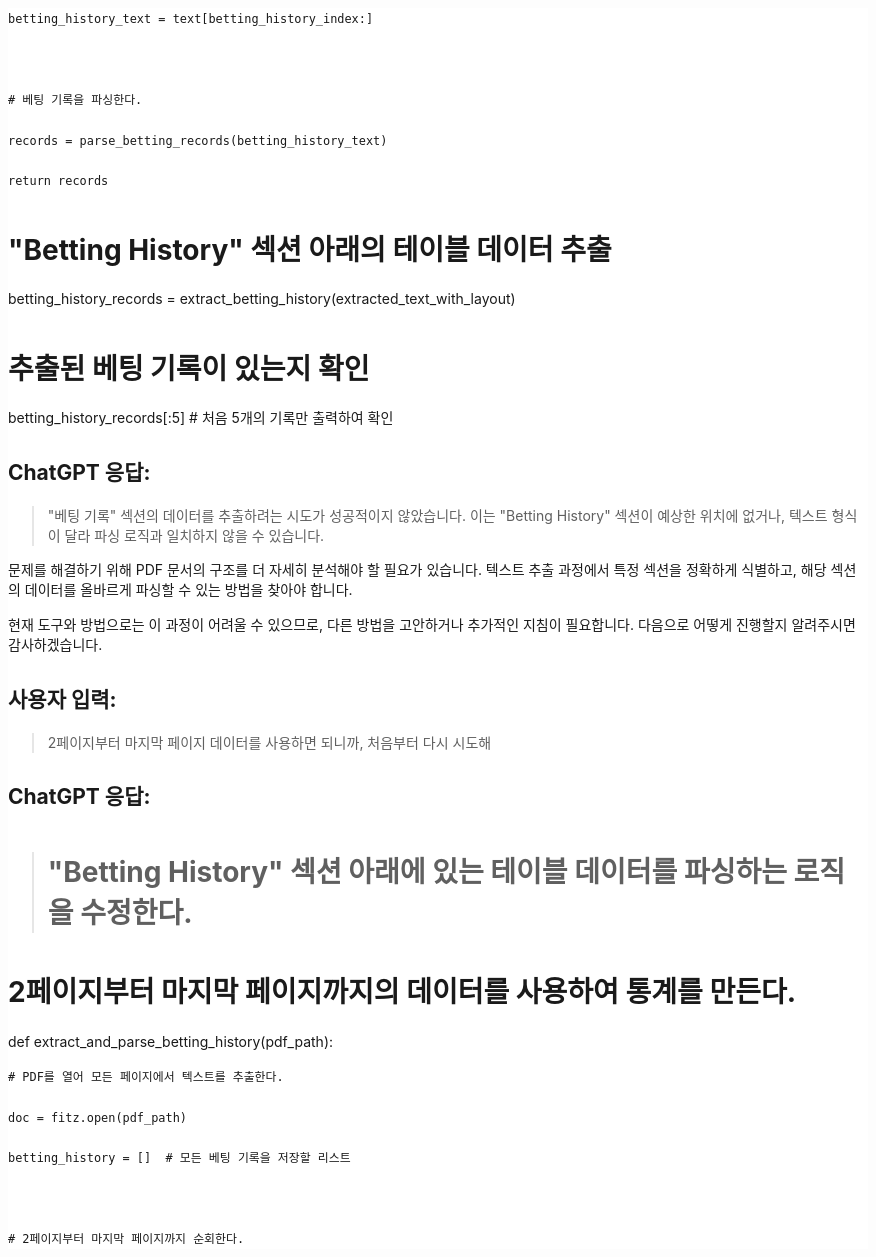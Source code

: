     betting_history_text = text[betting_history_index:]



    # 베팅 기록을 파싱한다.

    records = parse_betting_records(betting_history_text)

    return records



# "Betting History" 섹션 아래의 테이블 데이터 추출

betting_history_records = extract_betting_history(extracted_text_with_layout)



# 추출된 베팅 기록이 있는지 확인

betting_history_records[:5]  # 처음 5개의 기록만 출력하여 확인

## ChatGPT 응답:
> "베팅 기록" 섹션의 데이터를 추출하려는 시도가 성공적이지 않았습니다. 이는 "Betting History" 섹션이 예상한 위치에 없거나, 텍스트 형식이 달라 파싱 로직과 일치하지 않을 수 있습니다.

문제를 해결하기 위해 PDF 문서의 구조를 더 자세히 분석해야 할 필요가 있습니다. 텍스트 추출 과정에서 특정 섹션을 정확하게 식별하고, 해당 섹션의 데이터를 올바르게 파싱할 수 있는 방법을 찾아야 합니다. 

현재 도구와 방법으로는 이 과정이 어려울 수 있으므로, 다른 방법을 고안하거나 추가적인 지침이 필요합니다. 다음으로 어떻게 진행할지 알려주시면 감사하겠습니다.

## 사용자 입력:
> 2페이지부터 마지막 페이지 데이터를 사용하면 되니까, 처음부터 다시 시도해

## ChatGPT 응답:
> # "Betting History" 섹션 아래에 있는 테이블 데이터를 파싱하는 로직을 수정한다.

# 2페이지부터 마지막 페이지까지의 데이터를 사용하여 통계를 만든다.



def extract_and_parse_betting_history(pdf_path):

    # PDF를 열어 모든 페이지에서 텍스트를 추출한다.

    doc = fitz.open(pdf_path)

    betting_history = []  # 모든 베팅 기록을 저장할 리스트



    # 2페이지부터 마지막 페이지까지 순회한다.
